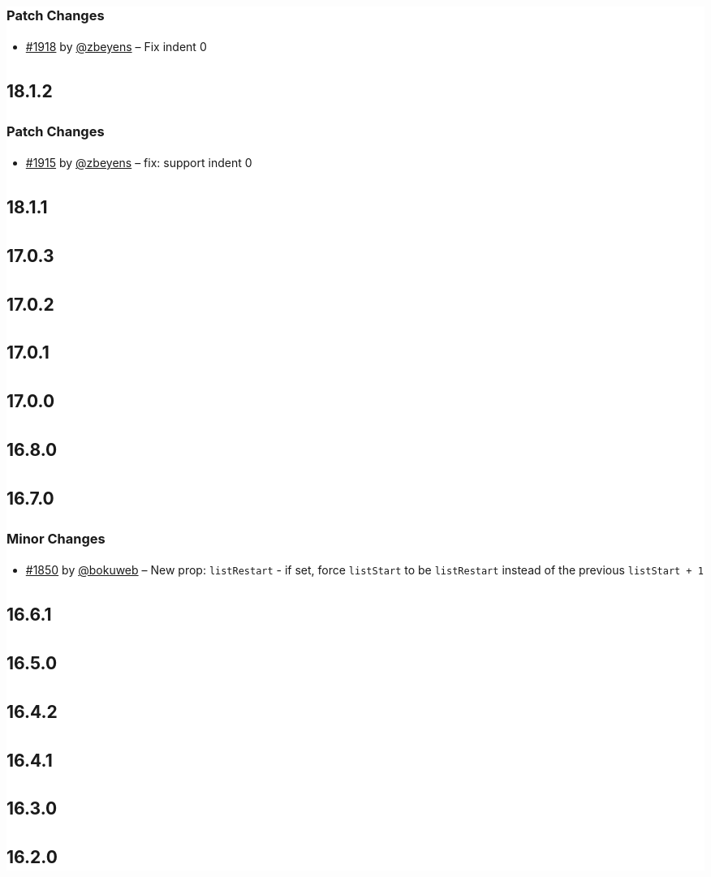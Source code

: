 ### Patch Changes

- [#1918](https://github.com/udecode/plate/pull/1918) by [@zbeyens](https://github.com/zbeyens) – Fix indent 0

## 18.1.2

### Patch Changes

- [#1915](https://github.com/udecode/plate/pull/1915) by [@zbeyens](https://github.com/zbeyens) – fix: support indent 0

## 18.1.1

## 17.0.3

## 17.0.2

## 17.0.1

## 17.0.0

## 16.8.0

## 16.7.0

### Minor Changes

- [#1850](https://github.com/udecode/plate/pull/1850) by [@bokuweb](https://github.com/bokuweb) – New prop: `listRestart` - if set, force `listStart` to be `listRestart` instead of the previous `listStart + 1`

## 16.6.1

## 16.5.0

## 16.4.2

## 16.4.1

## 16.3.0

## 16.2.0
